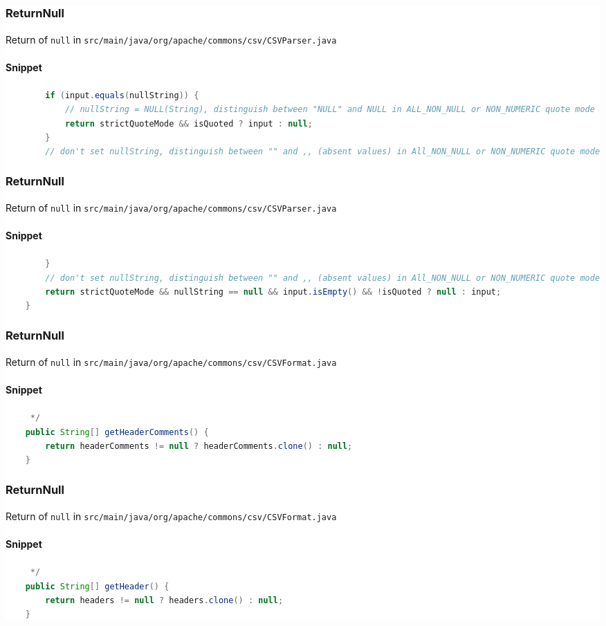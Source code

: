 ### ReturnNull
Return of `null`
in `src/main/java/org/apache/commons/csv/CSVParser.java`
#### Snippet
```java
        if (input.equals(nullString)) {
            // nullString = NULL(String), distinguish between "NULL" and NULL in ALL_NON_NULL or NON_NUMERIC quote mode
            return strictQuoteMode && isQuoted ? input : null;
        }
        // don't set nullString, distinguish between "" and ,, (absent values) in All_NON_NULL or NON_NUMERIC quote mode
```

### ReturnNull
Return of `null`
in `src/main/java/org/apache/commons/csv/CSVParser.java`
#### Snippet
```java
        }
        // don't set nullString, distinguish between "" and ,, (absent values) in All_NON_NULL or NON_NUMERIC quote mode
        return strictQuoteMode && nullString == null && input.isEmpty() && !isQuoted ? null : input;
    }

```

### ReturnNull
Return of `null`
in `src/main/java/org/apache/commons/csv/CSVFormat.java`
#### Snippet
```java
     */
    public String[] getHeaderComments() {
        return headerComments != null ? headerComments.clone() : null;
    }

```

### ReturnNull
Return of `null`
in `src/main/java/org/apache/commons/csv/CSVFormat.java`
#### Snippet
```java
     */
    public String[] getHeader() {
        return headers != null ? headers.clone() : null;
    }

```
